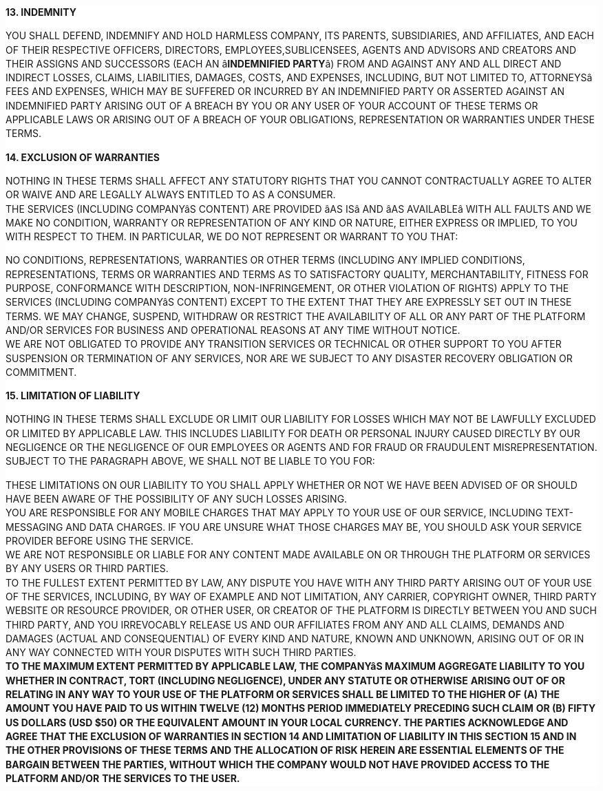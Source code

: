 **13. INDEMNITY**

YOU SHALL DEFEND, INDEMNIFY AND HOLD HARMLESS COMPANY, ITS PARENTS, SUBSIDIARIES, AND AFFILIATES, AND EACH OF THEIR RESPECTIVE OFFICERS, DIRECTORS, EMPLOYEES,SUBLICENSEES, AGENTS AND ADVISORS AND CREATORS AND THEIR ASSIGNS AND SUCCESSORS (EACH AN â**INDEMNIFIED PARTY**â) FROM AND AGAINST ANY AND ALL DIRECT AND INDIRECT LOSSES, CLAIMS, LIABILITIES, DAMAGES, COSTS, AND EXPENSES, INCLUDING, BUT NOT LIMITED TO, ATTORNEYSâ FEES AND EXPENSES, WHICH MAY BE SUFFERED OR INCURRED BY AN INDEMNIFIED PARTY OR ASSERTED AGAINST AN INDEMNIFIED PARTY ARISING OUT OF A BREACH BY YOU OR ANY USER OF YOUR ACCOUNT OF THESE TERMS OR APPLICABLE LAWS OR ARISING OUT OF A BREACH OF YOUR OBLIGATIONS, REPRESENTATION OR WARRANTIES UNDER THESE TERMS.

**14. EXCLUSION OF WARRANTIES**

NOTHING IN THESE TERMS SHALL AFFECT ANY STATUTORY RIGHTS THAT YOU CANNOT CONTRACTUALLY AGREE TO ALTER OR WAIVE AND ARE LEGALLY ALWAYS ENTITLED TO AS A CONSUMER.  
THE SERVICES (INCLUDING COMPANYâS CONTENT) ARE PROVIDED âAS ISâ AND âAS AVAILABLEâ WITH ALL FAULTS AND WE MAKE NO CONDITION, WARRANTY OR REPRESENTATION OF ANY KIND OR NATURE, EITHER EXPRESS OR IMPLIED, TO YOU WITH RESPECT TO THEM. IN PARTICULAR, WE DO NOT REPRESENT OR WARRANT TO YOU THAT:

NO CONDITIONS, REPRESENTATIONS, WARRANTIES OR OTHER TERMS (INCLUDING ANY IMPLIED CONDITIONS, REPRESENTATIONS, TERMS OR WARRANTIES AND TERMS AS TO SATISFACTORY QUALITY, MERCHANTABILITY, FITNESS FOR PURPOSE, CONFORMANCE WITH DESCRIPTION, NON-INFRINGEMENT, OR OTHER VIOLATION OF RIGHTS) APPLY TO THE SERVICES (INCLUDING COMPANYâS CONTENT) EXCEPT TO THE EXTENT THAT THEY ARE EXPRESSLY SET OUT IN THESE TERMS. WE MAY CHANGE, SUSPEND, WITHDRAW OR RESTRICT THE AVAILABILITY OF ALL OR ANY PART OF THE PLATFORM AND/OR SERVICES FOR BUSINESS AND OPERATIONAL REASONS AT ANY TIME WITHOUT NOTICE.  
WE ARE NOT OBLIGATED TO PROVIDE ANY TRANSITION SERVICES OR TECHNICAL OR OTHER SUPPORT TO YOU AFTER SUSPENSION OR TERMINATION OF ANY SERVICES, NOR ARE WE SUBJECT TO ANY DISASTER RECOVERY OBLIGATION OR COMMITMENT.

**15. LIMITATION OF LIABILITY**

NOTHING IN THESE TERMS SHALL EXCLUDE OR LIMIT OUR LIABILITY FOR LOSSES WHICH MAY NOT BE LAWFULLY EXCLUDED OR LIMITED BY APPLICABLE LAW. THIS INCLUDES LIABILITY FOR DEATH OR PERSONAL INJURY CAUSED DIRECTLY BY OUR NEGLIGENCE OR THE NEGLIGENCE OF OUR EMPLOYEES OR AGENTS AND FOR FRAUD OR FRAUDULENT MISREPRESENTATION.  
SUBJECT TO THE PARAGRAPH ABOVE, WE SHALL NOT BE LIABLE TO YOU FOR:

THESE LIMITATIONS ON OUR LIABILITY TO YOU SHALL APPLY WHETHER OR NOT WE HAVE BEEN ADVISED OF OR SHOULD HAVE BEEN AWARE OF THE POSSIBILITY OF ANY SUCH LOSSES ARISING.  
YOU ARE RESPONSIBLE FOR ANY MOBILE CHARGES THAT MAY APPLY TO YOUR USE OF OUR SERVICE, INCLUDING TEXT-MESSAGING AND DATA CHARGES. IF YOU ARE UNSURE WHAT THOSE CHARGES MAY BE, YOU SHOULD ASK YOUR SERVICE PROVIDER BEFORE USING THE SERVICE.  
WE ARE NOT RESPONSIBLE OR LIABLE FOR ANY CONTENT MADE AVAILABLE ON OR THROUGH THE PLATFORM OR SERVICES BY ANY USERS OR THIRD PARTIES.  
TO THE FULLEST EXTENT PERMITTED BY LAW, ANY DISPUTE YOU HAVE WITH ANY THIRD PARTY ARISING OUT OF YOUR USE OF THE SERVICES, INCLUDING, BY WAY OF EXAMPLE AND NOT LIMITATION, ANY CARRIER, COPYRIGHT OWNER, THIRD PARTY WEBSITE OR RESOURCE PROVIDER, OR OTHER USER, OR CREATOR OF THE PLATFORM IS DIRECTLY BETWEEN YOU AND SUCH THIRD PARTY, AND YOU IRREVOCABLY RELEASE US AND OUR AFFILIATES FROM ANY AND ALL CLAIMS, DEMANDS AND DAMAGES (ACTUAL AND CONSEQUENTIAL) OF EVERY KIND AND NATURE, KNOWN AND UNKNOWN, ARISING OUT OF OR IN ANY WAY CONNECTED WITH YOUR DISPUTES WITH SUCH THIRD PARTIES.  
**TO THE MAXIMUM EXTENT PERMITTED BY APPLICABLE LAW, THE COMPANYâS MAXIMUM AGGREGATE LIABILITY TO YOU WHETHER IN CONTRACT, TORT (INCLUDING NEGLIGENCE), UNDER ANY STATUTE OR OTHERWISE** **ARISING OUT OF OR RELATING IN ANY WAY TO YOUR USE OF THE PLATFORM OR SERVICES SHALL BE LIMITED TO THE HIGHER OF (A) THE AMOUNT YOU HAVE PAID TO US WITHIN TWELVE (12) MONTHS PERIOD IMMEDIATELY PRECEDING SUCH CLAIM** **OR (B) FIFTY US DOLLARS (USD $50) OR THE EQUIVALENT AMOUNT IN YOUR LOCAL CURRENCY. THE PARTIES ACKNOWLEDGE AND AGREE THAT THE EXCLUSION OF WARRANTIES IN SECTION 14 AND LIMITATION OF LIABILITY IN THIS SECTION 15 AND IN THE OTHER PROVISIONS OF THESE TERMS AND THE ALLOCATION OF RISK HEREIN ARE ESSENTIAL ELEMENTS OF THE BARGAIN BETWEEN THE PARTIES, WITHOUT WHICH THE COMPANY WOULD NOT HAVE PROVIDED ACCESS TO THE PLATFORM AND/OR** **THE SERVICES TO THE USER.**
